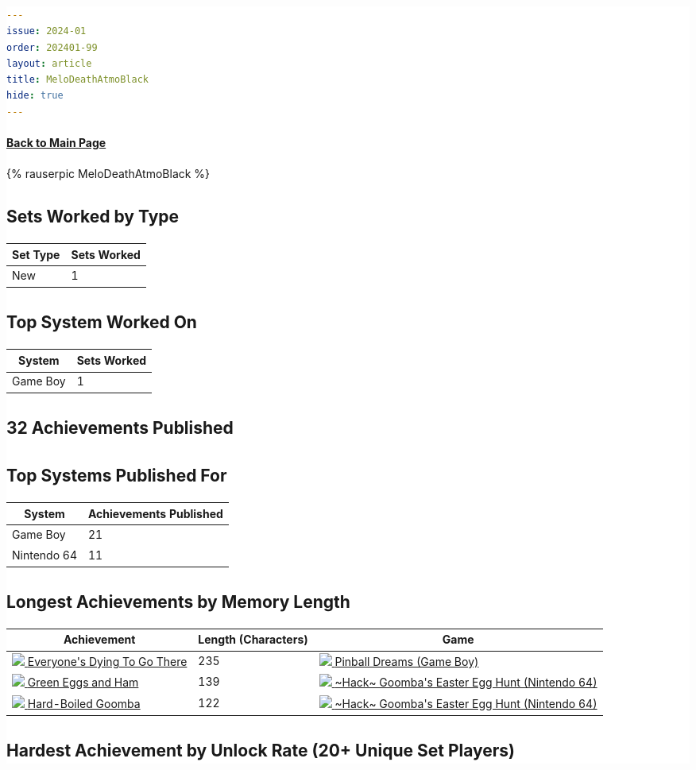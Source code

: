 ```yaml
---
issue: 2024-01
order: 202401-99
layout: article
title: MeloDeathAtmoBlack
hide: true
---
```


#### [Back to Main Page](../dev-year-in-review.html)

<div class="bingo-winner">{% rauserpic MeloDeathAtmoBlack %}</div>

## Sets Worked by Type

| Set Type | Sets Worked |
| -------- | ----------- |
| New      | 1           |

## Top System Worked On

| System   | Sets Worked |
| -------- | ----------- |
| Game Boy | 1           |

## 32 Achievements Published

## Top Systems Published For

| System      | Achievements Published |
| ----------- | ---------------------- |
| Game Boy    | 21                     |
| Nintendo 64 | 11                     |

## Longest Achievements by Memory Length

| Achievement                                                                                                                                                                                                                                                             | Length (Characters) | Game                                                                                                                                                                                                                                                 |
| ----------------------------------------------------------------------------------------------------------------------------------------------------------------------------------------------------------------------------------------------------------------------- | ------------------- | ---------------------------------------------------------------------------------------------------------------------------------------------------------------------------------------------------------------------------------------------------- |
| <a class="gameicon-link" href="https://retroachievements.org/achievement/358148" target="_blank" rel="noopener"> <img class="gameicon" src="https://s3-eu-west-1.amazonaws.com/i.retroachievements.org/Badge/403300.png"> <span>Everyone's Dying To Go There</span></a> | 235                 | <a class="gameicon-link" href="https://retroachievements.org/game/5938" target="_blank" rel="noopener"> <img class="gameicon" src="https://retroachievements.org/Images/025528.png"> <span>Pinball Dreams (Game Boy)</span></a>                      |
| <a class="gameicon-link" href="https://retroachievements.org/achievement/373546" target="_blank" rel="noopener"> <img class="gameicon" src="https://s3-eu-west-1.amazonaws.com/i.retroachievements.org/Badge/419967.png"> <span>Green Eggs and Ham</span></a>           | 139                 | <a class="gameicon-link" href="https://retroachievements.org/game/27352" target="_blank" rel="noopener"> <img class="gameicon" src="https://retroachievements.org/Images/085790.png"> <span>~Hack~ Goomba's Easter Egg Hunt (Nintendo 64)</span></a> |
| <a class="gameicon-link" href="https://retroachievements.org/achievement/373556" target="_blank" rel="noopener"> <img class="gameicon" src="https://s3-eu-west-1.amazonaws.com/i.retroachievements.org/Badge/419977.png"> <span>Hard-Boiled Goomba</span></a>           | 122                 | <a class="gameicon-link" href="https://retroachievements.org/game/27352" target="_blank" rel="noopener"> <img class="gameicon" src="https://retroachievements.org/Images/085790.png"> <span>~Hack~ Goomba's Easter Egg Hunt (Nintendo 64)</span></a> |



## Hardest Achievement by Unlock Rate (20+ Unique Set Players)
